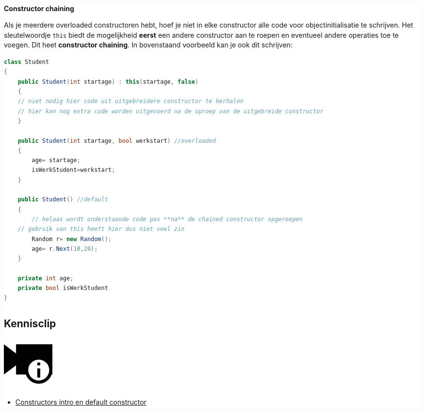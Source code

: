 **Constructor chaining**

Als je meerdere overloaded constructoren hebt, hoef je niet in elke constructor alle code voor objectinitialisatie te schrijven. Het sleutelwoordje `this` biedt de mogelijkheid **eerst** een andere constructor aan te roepen en eventueel andere operaties toe te voegen. Dit heet **constructor chaining**. In bovenstaand voorbeeld kan je ook dit schrijven:

```csharp
class Student
{
    public Student(int startage) : this(startage, false)
    {
    // niet nodig hier code uit uitgebreidere constructor te herhalen
    // hier kan nog extra code worden uitgevoerd na de oproep van de uitgebreide constructor
    }

    public Student(int startage, bool werkstart) //overloaded
    {
        age= startage;
        isWerkStudent=werkstart;
    }

    public Student() //default
    {
        // helaas wordt onderstaande code pas **na** de chained constructor opgeroepen
    // gebruik van this heeft hier dus niet veel zin
        Random r= new Random();
        age= r.Next(10,20);
    }

    private int age;
    private bool isWerkStudent
}
```

## Kennisclip

![](../../.gitbook/assets/infoclip%20%282%29%20%282%29.png)

* [Constructors intro en default constructor](https://ap.cloud.panopto.eu/Panopto/Pages/Viewer.aspx?id=8d9b4ad8-2732-47e7-8972-ab7a00935196)


